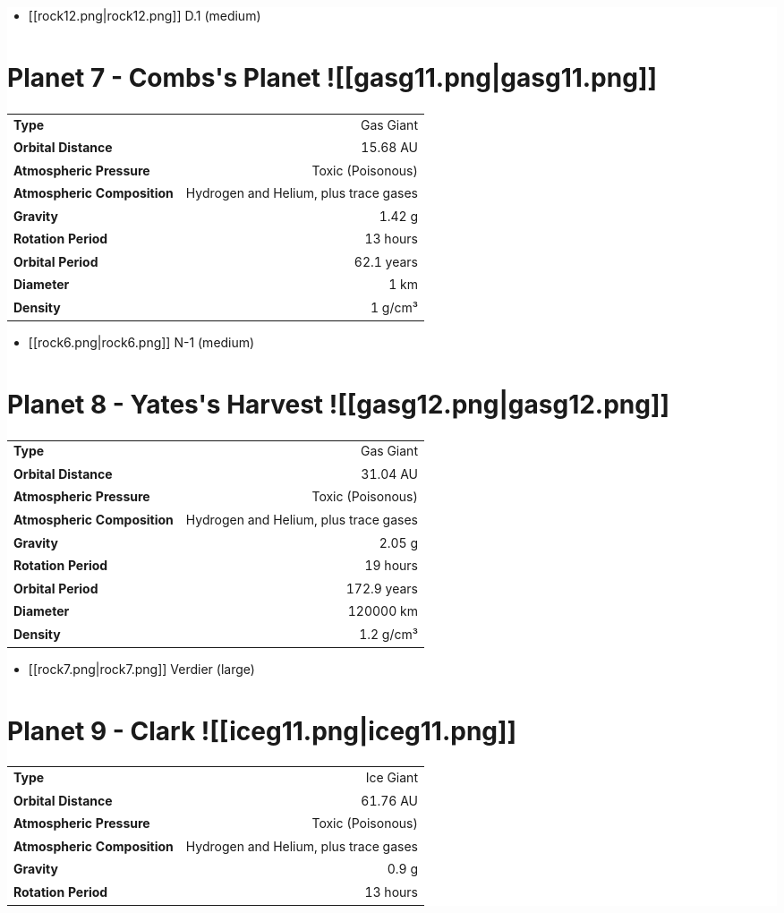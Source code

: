 
- [[rock12.png\|rock12.png]] D.1 (medium)

# Planet 7 - Combs's Planet ![[gasg11.png\|gasg11.png]]
|                             |                           |
| --------------------------- | -------------------------:|
| **Type**                    |             Gas Giant |
| **Orbital Distance**        |   15.68 AU |
| **Atmospheric Pressure**    |       Toxic (Poisonous) |
| **Atmospheric Composition** |      Hydrogen and Helium, plus trace gases |
| **Gravity**                 |        1.42 g |
| **Rotation Period**         |  13 hours |
| **Orbital Period** | 62.1 years |
| **Diameter**                |      1 km | 
| **Density**                 |    1 g/cm³ |



- [[rock6.png\|rock6.png]] N-1 (medium)

# Planet 8 - Yates's Harvest ![[gasg12.png\|gasg12.png]]
|                             |                           |
| --------------------------- | -------------------------:|
| **Type**                    |             Gas Giant |
| **Orbital Distance**        |   31.04 AU |
| **Atmospheric Pressure**    |       Toxic (Poisonous) |
| **Atmospheric Composition** |      Hydrogen and Helium, plus trace gases |
| **Gravity**                 |        2.05 g |
| **Rotation Period**         |  19 hours |
| **Orbital Period** | 172.9 years |
| **Diameter**                |      120000 km | 
| **Density**                 |    1.2 g/cm³ |



- [[rock7.png\|rock7.png]] Verdier (large)

# Planet 9 - Clark ![[iceg11.png\|iceg11.png]]
|                             |                           |
| --------------------------- | -------------------------:|
| **Type**                    |             Ice Giant |
| **Orbital Distance**        |   61.76 AU |
| **Atmospheric Pressure**    |       Toxic (Poisonous) |
| **Atmospheric Composition** |      Hydrogen and Helium, plus trace gases |
| **Gravity**                 |        0.9 g |
| **Rotation Period**         |  13 hours |